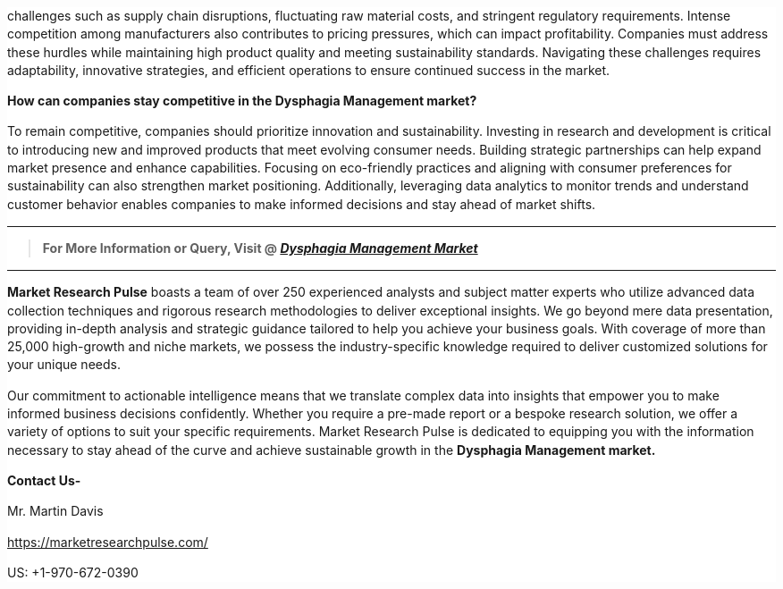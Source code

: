 challenges such as supply chain disruptions, fluctuating raw material costs, and stringent regulatory requirements. Intense competition among manufacturers also contributes to pricing pressures, which can impact profitability. Companies must address these hurdles while maintaining high product quality and meeting sustainability standards. Navigating these challenges requires adaptability, innovative strategies, and efficient operations to ensure continued success in the market.</p><p><strong>How can companies stay competitive in the Dysphagia Management market?</strong></p><p>To remain competitive, companies should prioritize innovation and sustainability. Investing in research and development is critical to introducing new and improved products that meet evolving consumer needs. Building strategic partnerships can help expand market presence and enhance capabilities. Focusing on eco-friendly practices and aligning with consumer preferences for sustainability can also strengthen market positioning. Additionally, leveraging data analytics to monitor trends and understand customer behavior enables companies to make informed decisions and stay ahead of market shifts.</p><hr /><blockquote><p><strong>For More Information or Query, Visit @&nbsp;<em><a href="https://marketresearchpulse.com/report/30585/dysphagia-management-market?utm_source=Linkedin&utm_medium=0116">Dysphagia Management Market</a></em></strong></p></blockquote><hr /><p><strong>Market Research Pulse</strong> boasts a team of over 250 experienced analysts and subject matter experts who utilize advanced data collection techniques and rigorous research methodologies to deliver exceptional insights. We go beyond mere data presentation, providing in-depth analysis and strategic guidance tailored to help you achieve your business goals. With coverage of more than 25,000 high-growth and niche markets, we possess the industry-specific knowledge required to deliver customized solutions for your unique needs.</p><p>Our commitment to actionable intelligence means that we translate complex data into insights that empower you to make informed business decisions confidently. Whether you require a pre-made report or a bespoke research solution, we offer a variety of options to suit your specific requirements. Market Research Pulse is dedicated to equipping you with the information necessary to stay ahead of the curve and achieve sustainable growth in the <strong>Dysphagia Management market.</strong></p><p><strong>Contact Us-</strong></p><p>Mr. Martin Davis</p><p>https://marketresearchpulse.com/</p><p>US: +1-970-672-0390</p>
